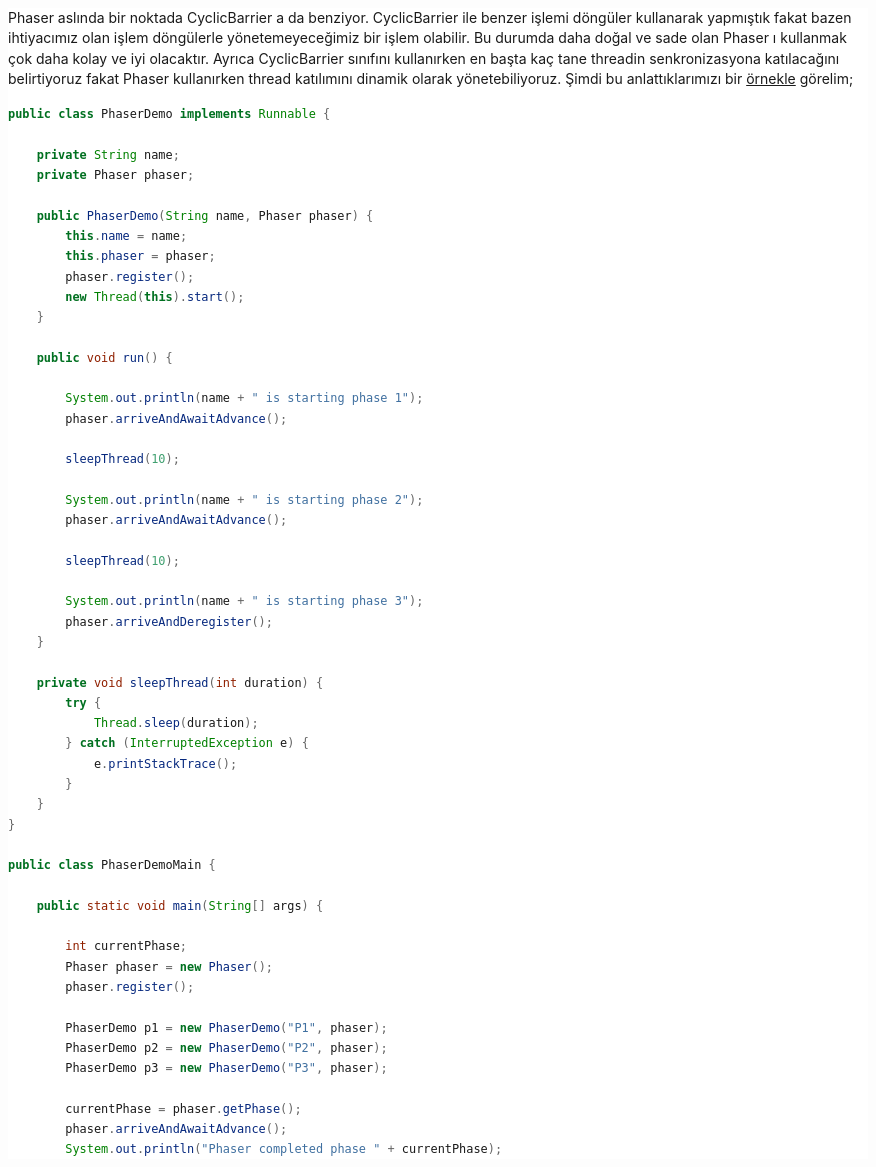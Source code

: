 Phaser aslında bir noktada CyclicBarrier a da benziyor. CyclicBarrier ile benzer işlemi döngüler kullanarak yapmıştık 
fakat bazen ihtiyacımız olan işlem döngülerle yönetemeyeceğimiz bir işlem olabilir. Bu durumda daha doğal ve sade olan
Phaser ı kullanmak çok daha kolay ve iyi olacaktır. Ayrıca CyclicBarrier sınıfını kullanırken en başta kaç tane threadin 
senkronizasyona katılacağını belirtiyoruz fakat Phaser kullanırken thread katılımını dinamik olarak yönetebiliyoruz.
Şimdi bu anlattıklarımızı bir [örnekle](../../examples/src/com/hkarabakla/concurrency/PhaserDemoMain.java) görelim;

```java
public class PhaserDemo implements Runnable {

    private String name;
    private Phaser phaser;

    public PhaserDemo(String name, Phaser phaser) {
        this.name = name;
        this.phaser = phaser;
        phaser.register();
        new Thread(this).start();
    }

    public void run() {

        System.out.println(name + " is starting phase 1");
        phaser.arriveAndAwaitAdvance();

        sleepThread(10);

        System.out.println(name + " is starting phase 2");
        phaser.arriveAndAwaitAdvance();

        sleepThread(10);

        System.out.println(name + " is starting phase 3");
        phaser.arriveAndDeregister();
    }

    private void sleepThread(int duration) {
        try {
            Thread.sleep(duration);
        } catch (InterruptedException e) {
            e.printStackTrace();
        }
    }
}

public class PhaserDemoMain {

    public static void main(String[] args) {

        int currentPhase;
        Phaser phaser = new Phaser();
        phaser.register();

        PhaserDemo p1 = new PhaserDemo("P1", phaser);
        PhaserDemo p2 = new PhaserDemo("P2", phaser);
        PhaserDemo p3 = new PhaserDemo("P3", phaser);

        currentPhase = phaser.getPhase();
        phaser.arriveAndAwaitAdvance();
        System.out.println("Phaser completed phase " + currentPhase);
```
